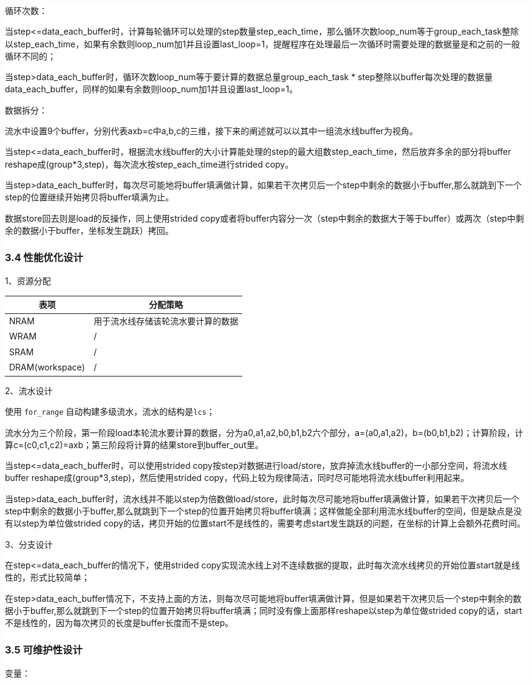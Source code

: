 循环次数：

当step<=data_each_buffer时，计算每轮循环可以处理的step数量step_each_time，那么循环次数loop_num等于group_each_task整除以step_each_time，如果有余数则loop_num加1并且设置last_loop=1，提醒程序在处理最后一次循环时需要处理的数据量是和之前的一般循环不同的；

当step>data_each_buffer时，循环次数loop_num等于要计算的数据总量group_each_task * step整除以buffer每次处理的数据量data_each_buffer，同样的如果有余数则loop_num加1并且设置last_loop=1。

数据拆分：

流水中设置9个buffer，分别代表axb=c中a,b,c的三维，接下来的阐述就可以以其中一组流水线buffer为视角。

当step<=data_each_buffer时，根据流水线buffer的大小计算能处理的step的最大组数step_each_time，然后放弃多余的部分将buffer reshape成(group*3,step)，每次流水按step_each_time进行strided copy。

当step>data_each_buffer时，每次尽可能地将buffer填满做计算，如果若干次拷贝后一个step中剩余的数据小于buffer,那么就跳到下一个step的位置继续开始拷贝将buffer填满为止。

数据store回去则是load的反操作，同上使用strided copy或者将buffer内容分一次（step中剩余的数据大于等于buffer）或两次（step中剩余的数据小于buffer，坐标发生跳跃）拷回。

### 3.4 性能优化设计

1、资源分配

| 表项            | 分配策略                           |
| --------------- | ---------------------------------- |
| NRAM            | 用于流水线存储该轮流水要计算的数据 |
| WRAM            | /                                  |
| SRAM            | /                                  |
| DRAM(workspace) | /                                  |

2、流水设计

使用 `for_range` 自动构建多级流水，流水的结构是`lcs`；

流水分为三个阶段，第一阶段load本轮流水要计算的数据，分为a0,a1,a2,b0,b1,b2六个部分，a=(a0,a1,a2)，b=(b0,b1,b2)；计算阶段，计算c=(c0,c1,c2)=axb；第三阶段将计算的结果store到buffer_out里。

当step<=data_each_buffer时，可以使用strided copy按step对数据进行load/store，放弃掉流水线buffer的一小部分空间，将流水线buffer reshape成(group*3,step)，然后使用strided copy，代码上较为规律简洁，同时尽可能地将流水线buffer利用起来。

当step>data_each_buffer时，流水线并不能以step为倍数做load/store，此时每次尽可能地将buffer填满做计算，如果若干次拷贝后一个step中剩余的数据小于buffer,那么就跳到下一个step的位置开始拷贝将buffer填满；这样做能全部利用流水线buffer的空间，但是缺点是没有以step为单位做strided copy的话，拷贝开始的位置start不是线性的，需要考虑start发生跳跃的问题，在坐标的计算上会额外花费时间。

3、分支设计

在step<=data_each_buffer的情况下，使用strided copy实现流水线上对不连续数据的提取，此时每次流水线拷贝的开始位置start就是线性的，形式比较简单；

在step>data_each_buffer情况下，不支持上面的方法，则每次尽可能地将buffer填满做计算，但是如果若干次拷贝后一个step中剩余的数据小于buffer,那么就跳到下一个step的位置开始拷贝将buffer填满；同时没有像上面那样reshape以step为单位做strided copy的话，start不是线性的，因为每次拷贝的长度是buffer长度而不是step。

### 3.5 可维护性设计

变量：
